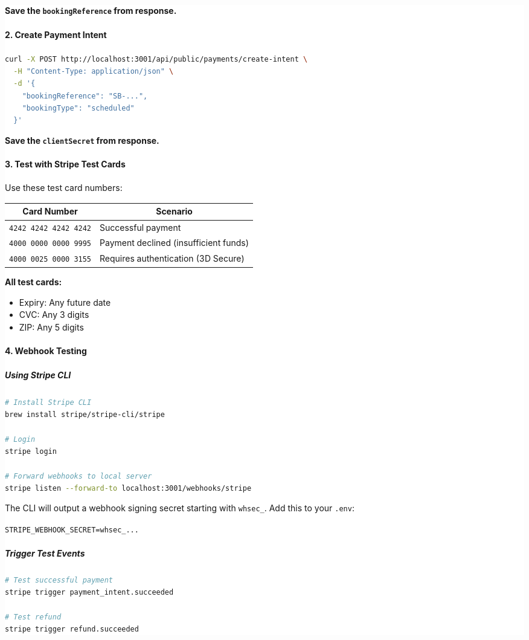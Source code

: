 
**Save the `bookingReference` from response.**

#### 2. Create Payment Intent

```bash
curl -X POST http://localhost:3001/api/public/payments/create-intent \
  -H "Content-Type: application/json" \
  -d '{
    "bookingReference": "SB-...",
    "bookingType": "scheduled"
  }'
```

**Save the `clientSecret` from response.**

#### 3. Test with Stripe Test Cards

Use these test card numbers:

| Card Number | Scenario |
|-------------|----------|
| `4242 4242 4242 4242` | Successful payment |
| `4000 0000 0000 9995` | Payment declined (insufficient funds) |
| `4000 0025 0000 3155` | Requires authentication (3D Secure) |

**All test cards:**
- Expiry: Any future date
- CVC: Any 3 digits
- ZIP: Any 5 digits

#### 4. Webhook Testing

##### Using Stripe CLI

```bash
# Install Stripe CLI
brew install stripe/stripe-cli/stripe

# Login
stripe login

# Forward webhooks to local server
stripe listen --forward-to localhost:3001/webhooks/stripe
```

The CLI will output a webhook signing secret starting with `whsec_`. Add this to your `.env`:

```env
STRIPE_WEBHOOK_SECRET=whsec_...
```

##### Trigger Test Events

```bash
# Test successful payment
stripe trigger payment_intent.succeeded

# Test refund
stripe trigger refund.succeeded
```
